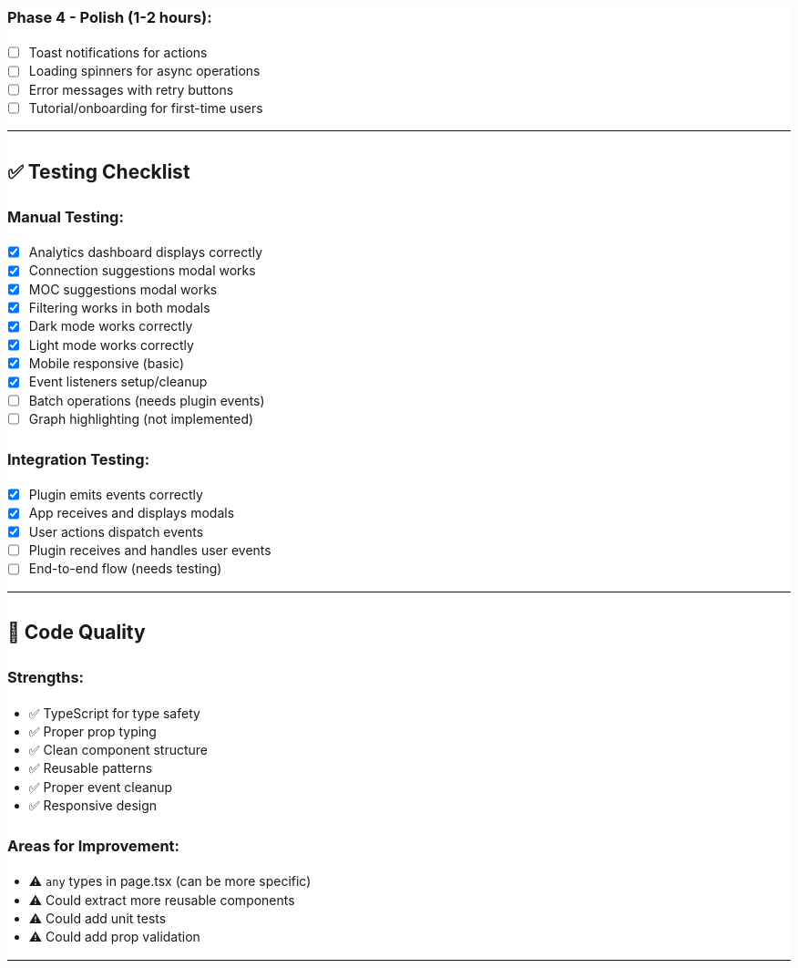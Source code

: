 ### Phase 4 - Polish (1-2 hours):
- [ ] Toast notifications for actions
- [ ] Loading spinners for async operations
- [ ] Error messages with retry buttons
- [ ] Tutorial/onboarding for first-time users

---

## ✅ Testing Checklist

### Manual Testing:
- [x] Analytics dashboard displays correctly
- [x] Connection suggestions modal works
- [x] MOC suggestions modal works
- [x] Filtering works in both modals
- [x] Dark mode works correctly
- [x] Light mode works correctly
- [x] Mobile responsive (basic)
- [x] Event listeners setup/cleanup
- [ ] Batch operations (needs plugin events)
- [ ] Graph highlighting (not implemented)

### Integration Testing:
- [x] Plugin emits events correctly
- [x] App receives and displays modals
- [x] User actions dispatch events
- [ ] Plugin receives and handles user events
- [ ] End-to-end flow (needs testing)

---

## 📝 Code Quality

### Strengths:
- ✅ TypeScript for type safety
- ✅ Proper prop typing
- ✅ Clean component structure
- ✅ Reusable patterns
- ✅ Proper event cleanup
- ✅ Responsive design

### Areas for Improvement:
- ⚠️ `any` types in page.tsx (can be more specific)
- ⚠️ Could extract more reusable components
- ⚠️ Could add unit tests
- ⚠️ Could add prop validation

---
